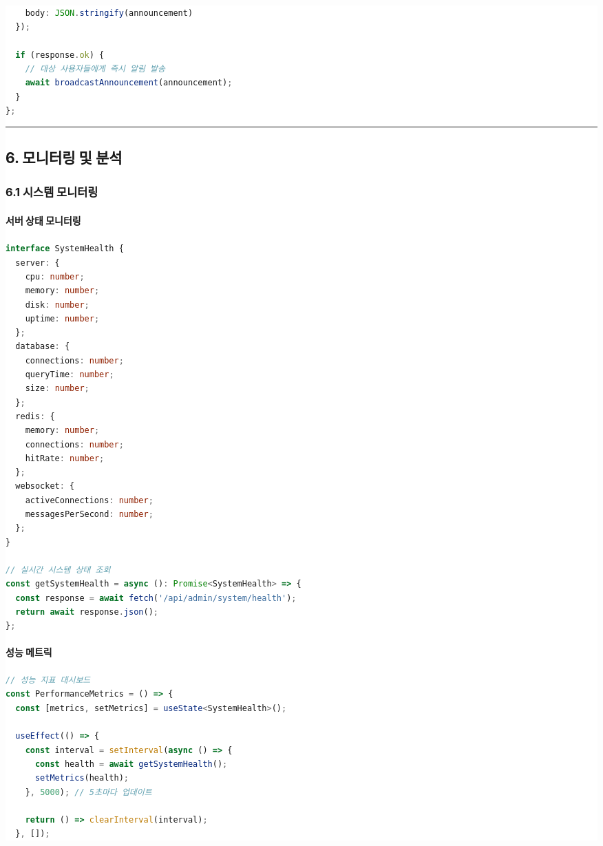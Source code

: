 ```typescript
    body: JSON.stringify(announcement)
  });
  
  if (response.ok) {
    // 대상 사용자들에게 즉시 알림 발송
    await broadcastAnnouncement(announcement);
  }
};
```

---

## 6. 모니터링 및 분석

### 6.1 시스템 모니터링

#### 서버 상태 모니터링
```typescript
interface SystemHealth {
  server: {
    cpu: number;
    memory: number;
    disk: number;
    uptime: number;
  };
  database: {
    connections: number;
    queryTime: number;
    size: number;
  };
  redis: {
    memory: number;
    connections: number;
    hitRate: number;
  };
  websocket: {
    activeConnections: number;
    messagesPerSecond: number;
  };
}

// 실시간 시스템 상태 조회
const getSystemHealth = async (): Promise<SystemHealth> => {
  const response = await fetch('/api/admin/system/health');
  return await response.json();
};
```

#### 성능 메트릭
```typescript
// 성능 지표 대시보드
const PerformanceMetrics = () => {
  const [metrics, setMetrics] = useState<SystemHealth>();
  
  useEffect(() => {
    const interval = setInterval(async () => {
      const health = await getSystemHealth();
      setMetrics(health);
    }, 5000); // 5초마다 업데이트
    
    return () => clearInterval(interval);
  }, []);

```